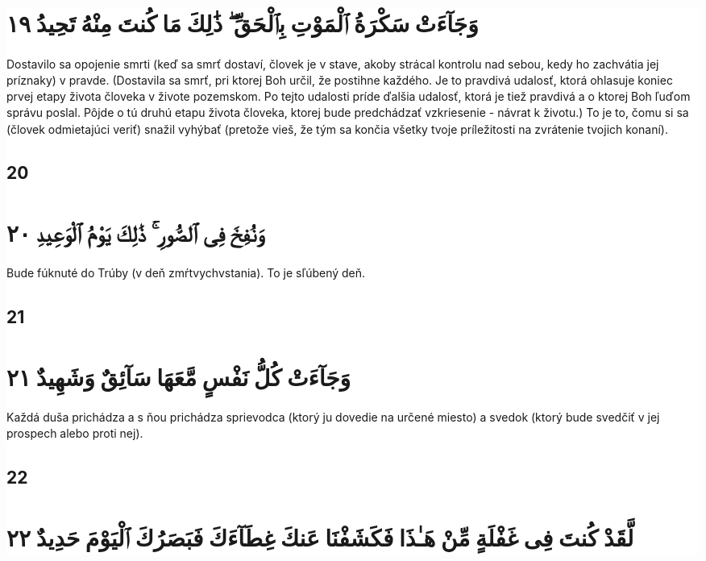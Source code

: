 <h1 class="verse-arabic">وَجَآءَتْ سَكْرَةُ ٱلْمَوْتِ بِٱلْحَقِّ ۖ ذَٰلِكَ مَا كُنتَ مِنْهُ تَحِيدُ ١٩</h1>
</div>

<p>Dostavilo sa opojenie smrti (keď sa smrť dostaví, človek je v stave, akoby strácal kontrolu nad sebou, kedy ho zachvátia jej príznaky) v pravde. (Dostavila sa smrť, pri ktorej Boh určil, že postihne každého. Je to pravdivá udalosť, ktorá ohlasuje koniec prvej etapy života človeka v živote pozemskom. Po tejto udalosti príde ďalšia udalosť, ktorá je tiež pravdivá a o ktorej Boh ľuďom správu poslal. Pôjde o tú druhú etapu života človeka, ktorej bude predchádzať vzkriesenie - návrat k životu.) To je to, čomu si sa (človek odmietajúci veriť) snažil vyhýbať (pretože vieš, že tým sa končia všetky tvoje príležitosti na zvrátenie tvojich konaní).</p>
</div>

<div class="break"></div>

## 20


<Badge type="info" text="50:20" class="badge" />
<div>
<div class="main-verse" >

<h1 class="verse-arabic">وَنُفِخَ فِى ٱلصُّورِ ۚ ذَٰلِكَ يَوْمُ ٱلْوَعِيدِ ٢٠</h1>
</div>

<p>Bude fúknuté do Trúby (v deň zmŕtvychvstania). To je sľúbený deň.</p>
</div>

<div class="break"></div>

## 21


<Badge type="info" text="50:21" class="badge" />
<div>
<div class="main-verse" >

<h1 class="verse-arabic">وَجَآءَتْ كُلُّ نَفْسٍ مَّعَهَا سَآئِقٌ وَشَهِيدٌ ٢١</h1>
</div>

<p>Každá duša prichádza a s ňou prichádza sprievodca (ktorý ju dovedie na určené miesto) a svedok (ktorý bude svedčiť v jej prospech alebo proti nej).</p>
</div>

<div class="break"></div>

## 22


<Badge type="info" text="50:22" class="badge" />
<div>
<div class="main-verse" >

<h1 class="verse-arabic">لَّقَدْ كُنتَ فِى غَفْلَةٍ مِّنْ هَـٰذَا فَكَشَفْنَا عَنكَ غِطَآءَكَ فَبَصَرُكَ ٱلْيَوْمَ حَدِيدٌ ٢٢</h1>
</div>
